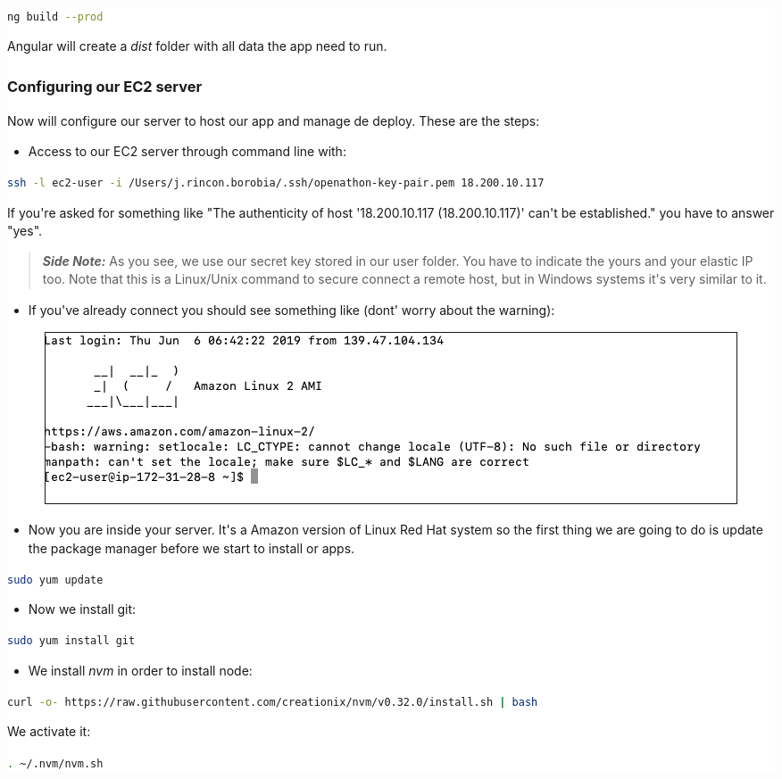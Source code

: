 ```bash
ng build --prod
```

Angular will create a *dist* folder with all data the app need to run.

### Configuring our EC2 server

Now will configure our server to host our app and manage de deploy. These are the steps:

* Access to our EC2 server through command line with:
```bash
ssh -l ec2-user -i /Users/j.rincon.borobia/.ssh/openathon-key-pair.pem 18.200.10.117
```
If you're asked for something like "The authenticity of host '18.200.10.117 (18.200.10.117)' can't be established." you have to answer "yes".

> **_Side Note:_**  As you see, we use our secret key stored in our user folder. You have to indicate the yours and your elastic IP too. Note that this is a Linux/Unix command to secure connect a remote host, but in Windows systems it's very similar to it.

* If you've already connect you should see something like (dont' worry about the warning):

<p align="center">
    <img src="./resources/bash-ec2.png" max-width="700" border="1">
</p>

* Now you are inside your server. It's a Amazon version of Linux Red Hat system so the first thing we are going to do is update the package manager before we start to install or apps.

```bash
sudo yum update
```

* Now we install git:
```bash
sudo yum install git
```

* We install *nvm* in order to install node:

```bash
curl -o- https://raw.githubusercontent.com/creationix/nvm/v0.32.0/install.sh | bash
````
We activate it:

```bash
. ~/.nvm/nvm.sh
```
